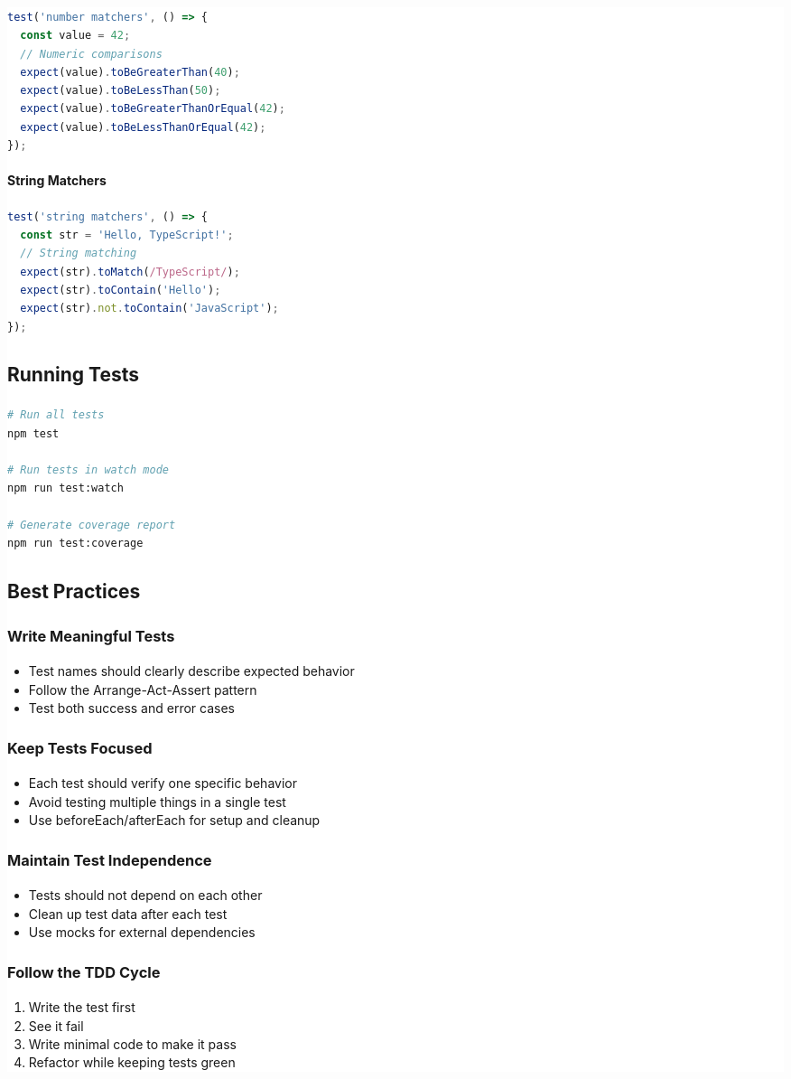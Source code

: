 ```typescript
test('number matchers', () => {
  const value = 42;
  // Numeric comparisons
  expect(value).toBeGreaterThan(40);
  expect(value).toBeLessThan(50);
  expect(value).toBeGreaterThanOrEqual(42);
  expect(value).toBeLessThanOrEqual(42);
});
```

#### String Matchers

```typescript
test('string matchers', () => {
  const str = 'Hello, TypeScript!';
  // String matching
  expect(str).toMatch(/TypeScript/);
  expect(str).toContain('Hello');
  expect(str).not.toContain('JavaScript');
});
```

## Running Tests

```bash
# Run all tests
npm test

# Run tests in watch mode
npm run test:watch

# Generate coverage report
npm run test:coverage
```

## Best Practices

### Write Meaningful Tests

- Test names should clearly describe expected behavior
- Follow the Arrange-Act-Assert pattern
- Test both success and error cases

### Keep Tests Focused

- Each test should verify one specific behavior
- Avoid testing multiple things in a single test
- Use beforeEach/afterEach for setup and cleanup

### Maintain Test Independence

- Tests should not depend on each other
- Clean up test data after each test
- Use mocks for external dependencies

### Follow the TDD Cycle

1. Write the test first
2. See it fail
3. Write minimal code to make it pass
4. Refactor while keeping tests green
